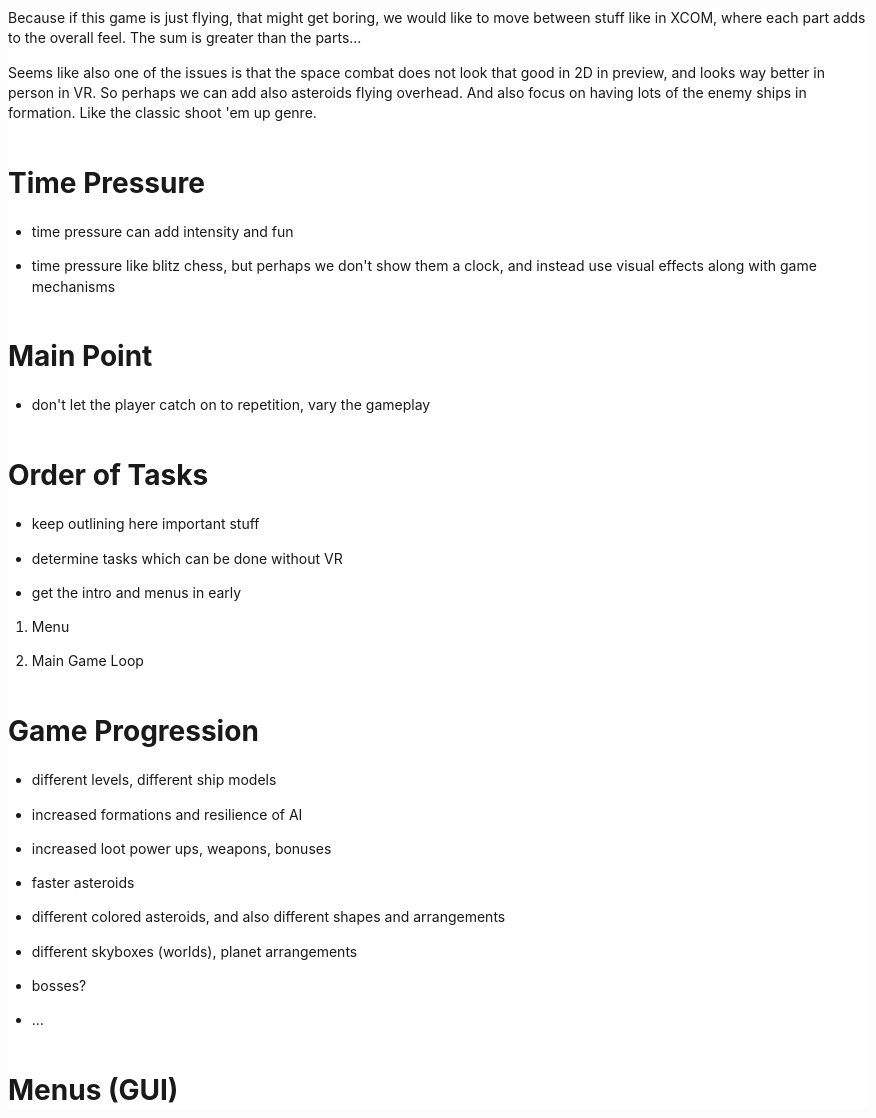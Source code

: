 Because if this game is just flying, that might get boring, we would like to move between stuff like in XCOM, where each part adds to the overall feel. The sum is greater than the parts... 

Seems like also one of the issues is that the space combat does not look that good in 2D in preview, and looks way better in person in VR. So perhaps we can add also asteroids flying overhead. And also focus on having lots of the enemy ships in formation. Like the classic shoot 'em up genre.


# Time Pressure

* time pressure can add intensity and fun

* time pressure like blitz chess, but perhaps we don't show them a clock, and instead use visual effects along with game mechanisms



# Main Point

* don't let the player catch on to repetition, vary the gameplay


# Order of Tasks

* keep outlining here important stuff

* determine tasks which can be done without VR

* get the intro and menus in early

<p>

1. Menu

2. Main Game Loop



# Game Progression

* different levels, different ship models

* increased formations and resilience of AI

* increased loot power ups, weapons, bonuses

* faster asteroids

* different colored asteroids, and also different shapes and arrangements

* different skyboxes (worlds), planet arrangements

* bosses?

* ...


# Menus (GUI)
